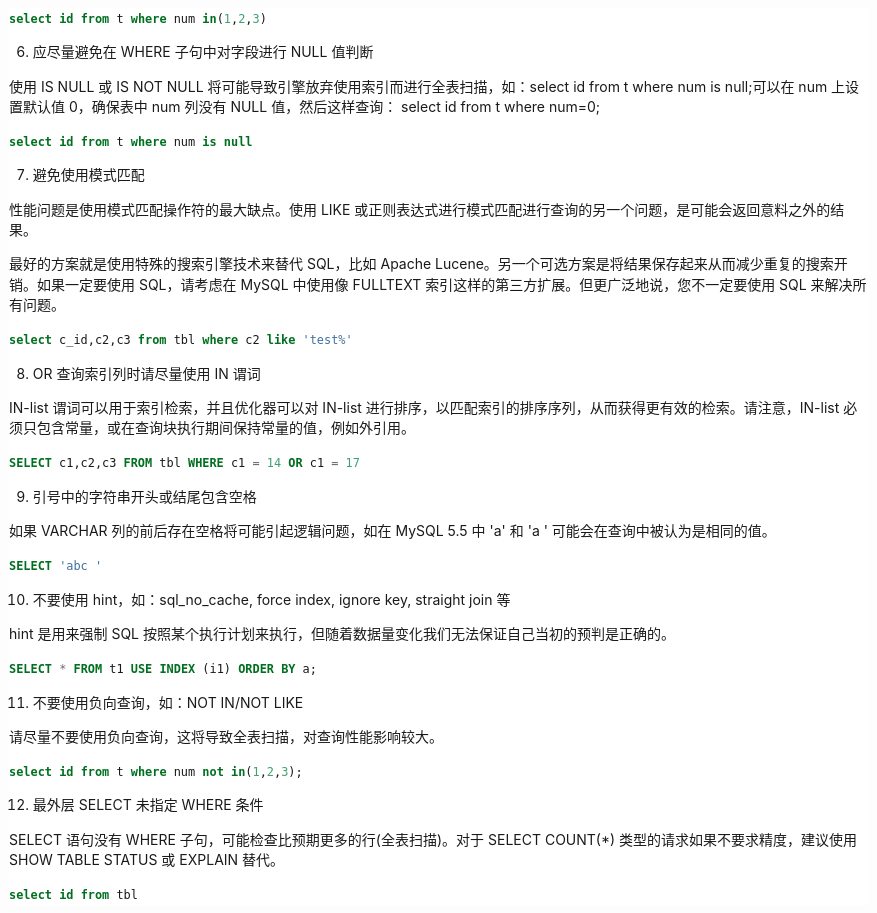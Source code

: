 ```sql
select id from t where num in(1,2,3)
```

6. 应尽量避免在 WHERE 子句中对字段进行 NULL 值判断

使用 IS NULL 或 IS NOT NULL 将可能导致引擎放弃使用索引而进行全表扫描，如：select id from t where num is null;可以在 num 上设置默认值 0，确保表中 num 列没有 NULL 值，然后这样查询： select id from t where num=0;

```sql
select id from t where num is null
```

7. 避免使用模式匹配

性能问题是使用模式匹配操作符的最大缺点。使用 LIKE 或正则表达式进行模式匹配进行查询的另一个问题，是可能会返回意料之外的结果。

最好的方案就是使用特殊的搜索引擎技术来替代 SQL，比如 Apache Lucene。另一个可选方案是将结果保存起来从而减少重复的搜索开销。如果一定要使用 SQL，请考虑在 MySQL 中使用像 FULLTEXT 索引这样的第三方扩展。但更广泛地说，您不一定要使用 SQL 来解决所有问题。

```sql
select c_id,c2,c3 from tbl where c2 like 'test%'
```

8. OR 查询索引列时请尽量使用 IN 谓词

IN-list 谓词可以用于索引检索，并且优化器可以对 IN-list 进行排序，以匹配索引的排序序列，从而获得更有效的检索。请注意，IN-list 必须只包含常量，或在查询块执行期间保持常量的值，例如外引用。

```sql
SELECT c1,c2,c3 FROM tbl WHERE c1 = 14 OR c1 = 17
```

9. 引号中的字符串开头或结尾包含空格

如果 VARCHAR 列的前后存在空格将可能引起逻辑问题，如在 MySQL 5.5 中 'a' 和 'a ' 可能会在查询中被认为是相同的值。

```sql
SELECT 'abc '
```

10. 不要使用 hint，如：sql_no_cache, force index, ignore key, straight join 等

hint 是用来强制 SQL 按照某个执行计划来执行，但随着数据量变化我们无法保证自己当初的预判是正确的。

```sql
SELECT * FROM t1 USE INDEX (i1) ORDER BY a;
```

11. 不要使用负向查询，如：NOT IN/NOT LIKE

请尽量不要使用负向查询，这将导致全表扫描，对查询性能影响较大。

```sql
select id from t where num not in(1,2,3);
```

12. 最外层 SELECT 未指定 WHERE 条件

SELECT 语句没有 WHERE 子句，可能检查比预期更多的行(全表扫描)。对于 SELECT COUNT(\*) 类型的请求如果不要求精度，建议使用 SHOW TABLE STATUS 或 EXPLAIN 替代。

```sql
select id from tbl
```
